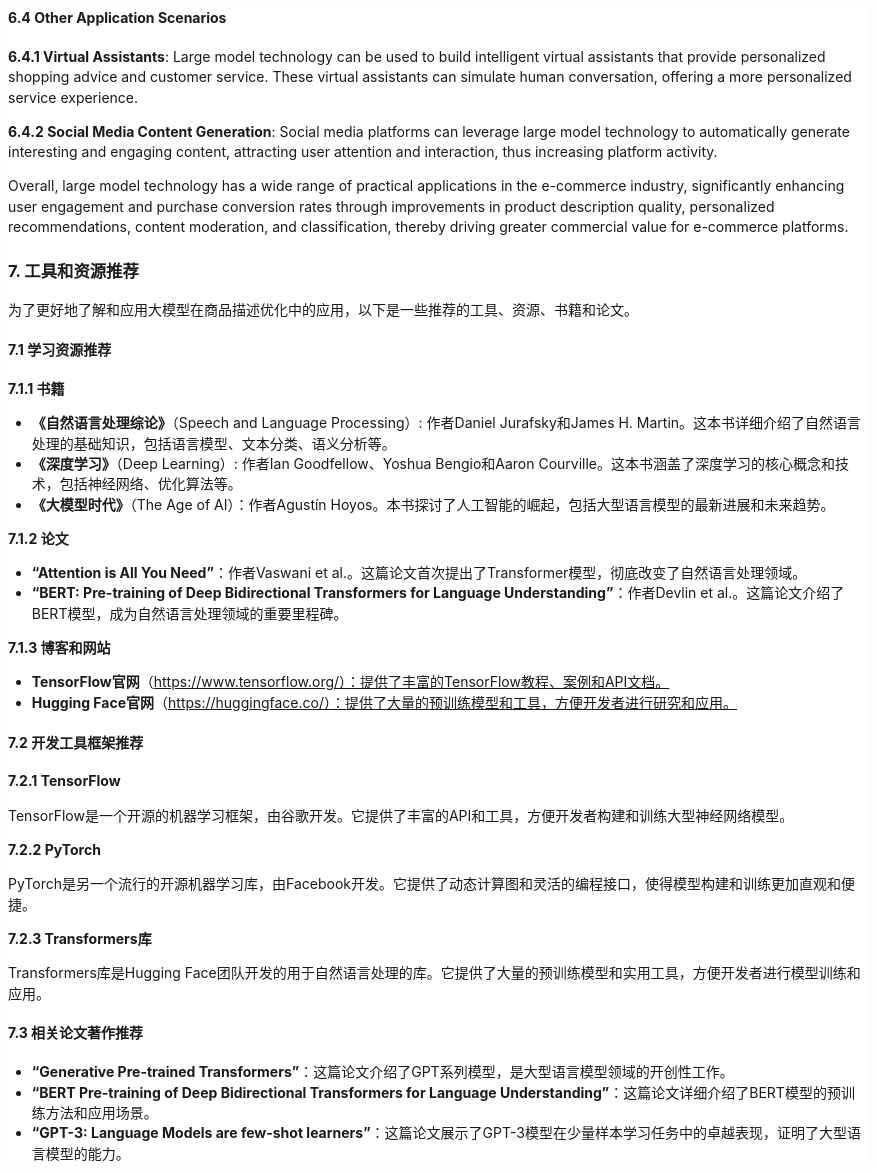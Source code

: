 #### **6.4 Other Application Scenarios**

**6.4.1 Virtual Assistants**: Large model technology can be used to build intelligent virtual assistants that provide personalized shopping advice and customer service. These virtual assistants can simulate human conversation, offering a more personalized service experience.

**6.4.2 Social Media Content Generation**: Social media platforms can leverage large model technology to automatically generate interesting and engaging content, attracting user attention and interaction, thus increasing platform activity.

Overall, large model technology has a wide range of practical applications in the e-commerce industry, significantly enhancing user engagement and purchase conversion rates through improvements in product description quality, personalized recommendations, content moderation, and classification, thereby driving greater commercial value for e-commerce platforms. <a id="工具和资源推荐"></a>

### **7. 工具和资源推荐**

为了更好地了解和应用大模型在商品描述优化中的应用，以下是一些推荐的工具、资源、书籍和论文。

#### **7.1 学习资源推荐**

**7.1.1 书籍**

- **《自然语言处理综论》**（Speech and Language Processing）: 作者Daniel Jurafsky和James H. Martin。这本书详细介绍了自然语言处理的基础知识，包括语言模型、文本分类、语义分析等。
- **《深度学习》**（Deep Learning）: 作者Ian Goodfellow、Yoshua Bengio和Aaron Courville。这本书涵盖了深度学习的核心概念和技术，包括神经网络、优化算法等。
- **《大模型时代》**（The Age of AI）：作者Agustín Hoyos。本书探讨了人工智能的崛起，包括大型语言模型的最新进展和未来趋势。

**7.1.2 论文**

- **“Attention is All You Need”**：作者Vaswani et al.。这篇论文首次提出了Transformer模型，彻底改变了自然语言处理领域。
- **“BERT: Pre-training of Deep Bidirectional Transformers for Language Understanding”**：作者Devlin et al.。这篇论文介绍了BERT模型，成为自然语言处理领域的重要里程碑。

**7.1.3 博客和网站**

- **TensorFlow官网**（https://www.tensorflow.org/）：提供了丰富的TensorFlow教程、案例和API文档。
- **Hugging Face官网**（https://huggingface.co/）：提供了大量的预训练模型和工具，方便开发者进行研究和应用。

#### **7.2 开发工具框架推荐**

**7.2.1 TensorFlow**

TensorFlow是一个开源的机器学习框架，由谷歌开发。它提供了丰富的API和工具，方便开发者构建和训练大型神经网络模型。

**7.2.2 PyTorch**

PyTorch是另一个流行的开源机器学习库，由Facebook开发。它提供了动态计算图和灵活的编程接口，使得模型构建和训练更加直观和便捷。

**7.2.3 Transformers库**

Transformers库是Hugging Face团队开发的用于自然语言处理的库。它提供了大量的预训练模型和实用工具，方便开发者进行模型训练和应用。

#### **7.3 相关论文著作推荐**

- **“Generative Pre-trained Transformers”**：这篇论文介绍了GPT系列模型，是大型语言模型领域的开创性工作。
- **“BERT Pre-training of Deep Bidirectional Transformers for Language Understanding”**：这篇论文详细介绍了BERT模型的预训练方法和应用场景。
- **“GPT-3: Language Models are few-shot learners”**：这篇论文展示了GPT-3模型在少量样本学习任务中的卓越表现，证明了大型语言模型的能力。
